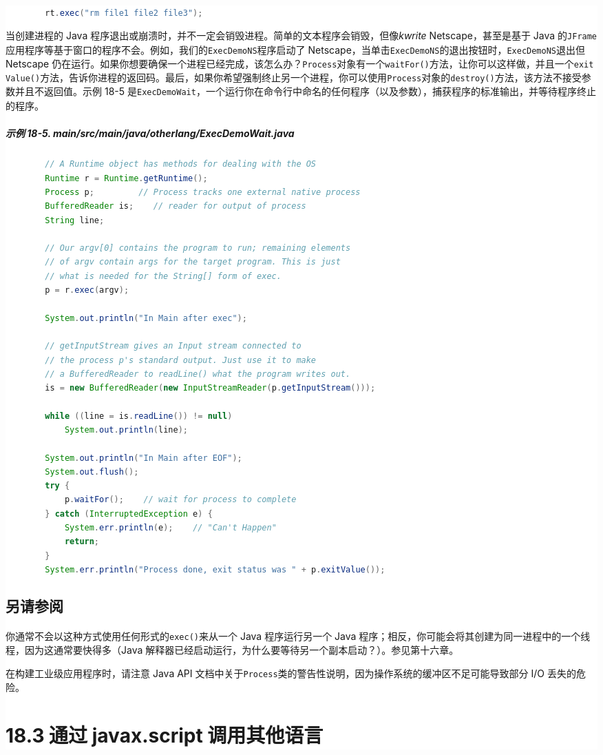 ```java
        rt.exec("rm file1 file2 file3");
```

当创建进程的 Java 程序退出或崩溃时，并不一定会销毁进程。简单的文本程序会销毁，但像*kwrite* Netscape，甚至是基于 Java 的`JFrame`应用程序等基于窗口的程序不会。例如，我们的`ExecDemoNS`程序启动了 Netscape，当单击`ExecDemoNS`的退出按钮时，`ExecDemoNS`退出但 Netscape 仍在运行。如果你想要确保一个进程已经完成，该怎么办？`Process`对象有一个`waitFor()`方法，让你可以这样做，并且一个`exitValue()`方法，告诉你进程的返回码。最后，如果你希望强制终止另一个进程，你可以使用`Process`对象的`destroy()`方法，该方法不接受参数并且不返回值。示例 18-5 是`ExecDemoWait`，一个运行你在命令行中命名的任何程序（以及参数），捕获程序的标准输出，并等待程序终止的程序。

##### 示例 18-5\. main/src/main/java/otherlang/ExecDemoWait.java

```java
        // A Runtime object has methods for dealing with the OS
        Runtime r = Runtime.getRuntime();
        Process p;         // Process tracks one external native process
        BufferedReader is;    // reader for output of process
        String line;

        // Our argv[0] contains the program to run; remaining elements
        // of argv contain args for the target program. This is just
        // what is needed for the String[] form of exec.
        p = r.exec(argv);

        System.out.println("In Main after exec");

        // getInputStream gives an Input stream connected to
        // the process p's standard output. Just use it to make
        // a BufferedReader to readLine() what the program writes out.
        is = new BufferedReader(new InputStreamReader(p.getInputStream()));

        while ((line = is.readLine()) != null)
            System.out.println(line);

        System.out.println("In Main after EOF");
        System.out.flush();
        try {
            p.waitFor();    // wait for process to complete
        } catch (InterruptedException e) {
            System.err.println(e);    // "Can't Happen"
            return;
        }
        System.err.println("Process done, exit status was " + p.exitValue());
```

## 另请参阅

你通常不会以这种方式使用任何形式的`exec()`来从一个 Java 程序运行另一个 Java 程序；相反，你可能会将其创建为同一进程中的一个线程，因为这通常要快得多（Java 解释器已经启动运行，为什么要等待另一个副本启动？）。参见第十六章。

在构建工业级应用程序时，请注意 Java API 文档中关于`Process`类的警告性说明，因为操作系统的缓冲区不足可能导致部分 I/O 丢失的危险。

# 18.3 通过 javax.script 调用其他语言
